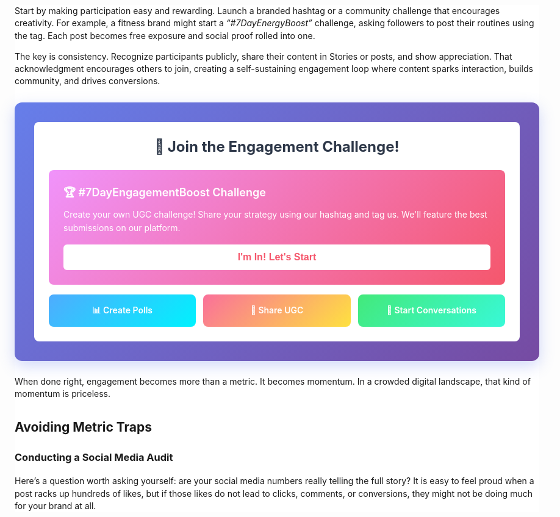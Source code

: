 Start by making participation easy and rewarding. Launch a branded hashtag or a community challenge that encourages creativity. For example, a fitness brand might start a *“#7DayEnergyBoost”* challenge, asking followers to post their routines using the tag. Each post becomes free exposure and social proof rolled into one.

The key is consistency. Recognize participants publicly, share their content in Stories or posts, and show appreciation. That acknowledgment encourages others to join, creating a self-sustaining engagement loop where content sparks interaction, builds community, and drives conversions.

<div class="appleUGCChallengeWrap" style="background:linear-gradient(135deg,#667eea 0%,#764ba2 100%);border-radius:12px;padding:32px;margin:24px 0;box-shadow:0 8px 24px rgba(102,126,234,0.3);"><div class="appleUGCChallengeContent" style="background:#ffffff;border-radius:8px;padding:24px;"><div class="appleUGCChallengeTitle" style="font-size:24px;font-weight:700;color:#2d3748;margin-bottom:20px;text-align:center;">💬 Join the Engagement Challenge!</div><div class="appleUGCChallengeBox" style="background:linear-gradient(135deg,#f093fb 0%,#f5576c 100%);border-radius:8px;padding:24px;margin-bottom:16px;"><div class="appleUGCChallengeHeader" style="color:#ffffff;font-size:18px;font-weight:600;margin-bottom:12px;">🏆 #7DayEngagementBoost Challenge</div><div class="appleUGCChallengeText" style="color:#ffffff;font-size:14px;line-height:1.6;margin-bottom:16px;">Create your own UGC challenge! Share your strategy using our hashtag and tag us. We'll feature the best submissions on our platform.</div><button class="appleUGCChallengeBtn" style="background:#ffffff;color:#f5576c;border:none;border-radius:6px;padding:12px 24px;font-size:16px;font-weight:700;cursor:pointer;width:100%;transition:all 0.3s ease;" onmouseover="this.style.transform='scale(1.05)';this.style.boxShadow='0 6px 20px rgba(255,255,255,0.3)';" onmouseout="this.style.transform='scale(1)';this.style.boxShadow='none';" onclick="this.innerHTML='✓ Challenge Accepted!';this.style.background='#43e97b';this.style.color='white';setTimeout(()=>{this.disabled=true;},300);">I'm In! Let's Start</button></div><div class="appleUGCChallengeGrid" style="display:grid;grid-template-columns:repeat(auto-fit,minmax(200px,1fr));gap:12px;"><div class="appleUGCChallengeOption" style="background:linear-gradient(135deg,#4facfe 0%,#00f2fe 100%);border-radius:8px;padding:16px;text-align:center;color:white;font-weight:600;cursor:pointer;transition:all 0.3s ease;" onmouseover="this.style.transform='translateY(-4px)';this.style.boxShadow='0 8px 16px rgba(79,172,254,0.4)';" onmouseout="this.style.transform='translateY(0)';this.style.boxShadow='none';">📊 Create Polls</div><div class="appleUGCChallengeOption" style="background:linear-gradient(135deg,#fa709a 0%,#fee140 100%);border-radius:8px;padding:16px;text-align:center;color:white;font-weight:600;cursor:pointer;transition:all 0.3s ease;" onmouseover="this.style.transform='translateY(-4px)';this.style.boxShadow='0 8px 16px rgba(250,112,154,0.4)';" onmouseout="this.style.transform='translateY(0)';this.style.boxShadow='none';">📸 Share UGC</div><div class="appleUGCChallengeOption" style="background:linear-gradient(135deg,#43e97b 0%,#38f9d7 100%);border-radius:8px;padding:16px;text-align:center;color:white;font-weight:600;cursor:pointer;transition:all 0.3s ease;" onmouseover="this.style.transform='translateY(-4px)';this.style.boxShadow='0 8px 16px rgba(67,233,123,0.4)';" onmouseout="this.style.transform='translateY(0)';this.style.boxShadow='none';">💬 Start Conversations</div></div></div></div>

When done right, engagement becomes more than a metric. It becomes momentum. In a crowded digital landscape, that kind of momentum is priceless.

## **Avoiding Metric Traps**

### **Conducting a Social Media Audit**

Here’s a question worth asking yourself: are your social media numbers really telling the full story? It is easy to feel proud when a post racks up hundreds of likes, but if those likes do not lead to clicks, comments, or conversions, they might not be doing much for your brand at all.
